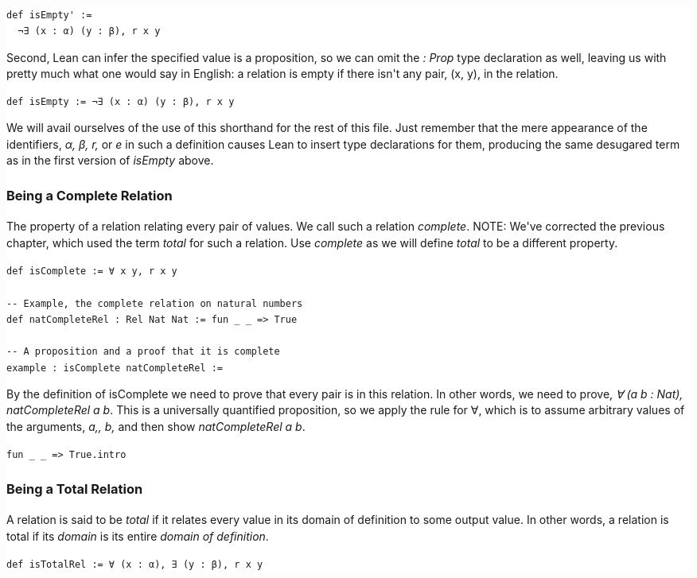 ```lean
def isEmpty' :=
  ¬∃ (x : α) (y : β), r x y
```

Second, Lean can infer the specified value is a proposition,
so we can omit the *: Prop* type declaration as well, leaving
us with pretty much what one would say in English: a relation
is empty if there isn't any pair, (x, y), in the relation.

```lean
def isEmpty := ¬∃ (x : α) (y : β), r x y
```

We will avail ourselves of the use of this shorthand for the
rest of this file. Just remember that the mere appearance of
the identifiers, *α, β, r,* or *e* in such a definition causes
Lean to insert type declarations for them, producing the same
desugared term as in the first version of *isEmpty* above.


### Being a Complete Relation

The property of a relation relating every pair of values.
We call such a relation *complete*. NOTE: We've corrected
the previous chapter, which used the term *total* for such
a relation. Use *complete* as we will define *total* to be
a different property.
```lean
def isComplete := ∀ x y, r x y

-- Example, the complete relation on natural numbers
def natCompleteRel : Rel Nat Nat := fun _ _ => True

-- A proposition and a proof that it is complete
example : isComplete natCompleteRel :=
```
By the definition of isComplete we need to prove that
every pair is in this relation. In other words, we need
to prove, *∀ (a b : Nat), natCompleteRel a b*. This is
a universally quantified proposition, so we apply the
rule for ∀, which is to assume arbitrary values of the
arguments, *a,, b,* and then show *natCompleteRel a b*.
```lean
fun _ _ => True.intro
```


### Being a Total Relation
A relation is said to be *total* if it relates every
value in its domain of definition to some output value.
In other words, a relation is total if its *domain* is
its entire *domain of definition*.
```lean
def isTotalRel := ∀ (x : α), ∃ (y : β), r x y
```
